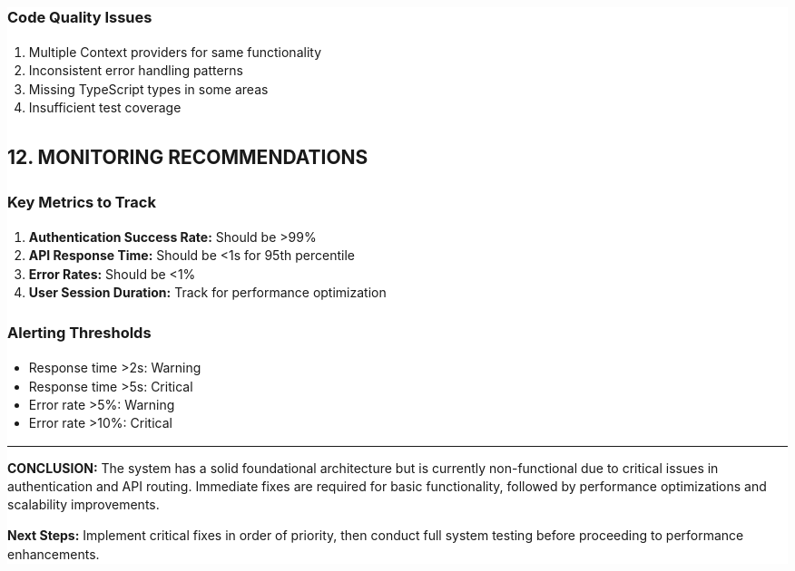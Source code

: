 ### Code Quality Issues
1. Multiple Context providers for same functionality
2. Inconsistent error handling patterns
3. Missing TypeScript types in some areas
4. Insufficient test coverage

## 12. MONITORING RECOMMENDATIONS

### Key Metrics to Track
1. **Authentication Success Rate:** Should be >99%
2. **API Response Time:** Should be <1s for 95th percentile
3. **Error Rates:** Should be <1%
4. **User Session Duration:** Track for performance optimization

### Alerting Thresholds
- Response time >2s: Warning
- Response time >5s: Critical
- Error rate >5%: Warning
- Error rate >10%: Critical

---

**CONCLUSION:** The system has a solid foundational architecture but is currently non-functional due to critical issues in authentication and API routing. Immediate fixes are required for basic functionality, followed by performance optimizations and scalability improvements.

**Next Steps:** Implement critical fixes in order of priority, then conduct full system testing before proceeding to performance enhancements.